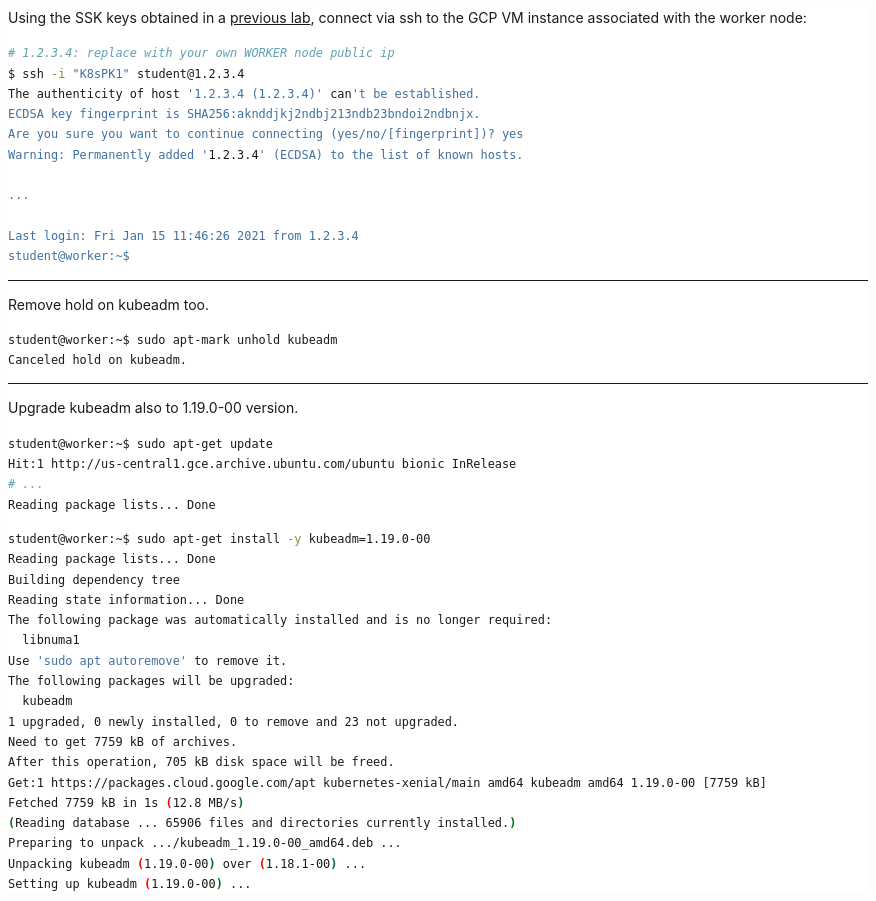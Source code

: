 Using the SSK keys obtained in a [previous lab](../../week01/day5/README.md), connect via ssh to the GCP VM instance associated with the worker node:

```bash
# 1.2.3.4: replace with your own WORKER node public ip
$ ssh -i "K8sPK1" student@1.2.3.4
The authenticity of host '1.2.3.4 (1.2.3.4)' can't be established.
ECDSA key fingerprint is SHA256:aknddjkj2ndbj213ndb23bndoi2ndbnjx.
Are you sure you want to continue connecting (yes/no/[fingerprint])? yes
Warning: Permanently added '1.2.3.4' (ECDSA) to the list of known hosts.

...

Last login: Fri Jan 15 11:46:26 2021 from 1.2.3.4
student@worker:~$
```

---

Remove hold on kubeadm too.

```bash
student@worker:~$ sudo apt-mark unhold kubeadm
Canceled hold on kubeadm.
```

---

Upgrade kubeadm also to 1.19.0-00 version.

```bash
student@worker:~$ sudo apt-get update
Hit:1 http://us-central1.gce.archive.ubuntu.com/ubuntu bionic InRelease
# ...
Reading package lists... Done
```

```bash
student@worker:~$ sudo apt-get install -y kubeadm=1.19.0-00
Reading package lists... Done
Building dependency tree
Reading state information... Done
The following package was automatically installed and is no longer required:
  libnuma1
Use 'sudo apt autoremove' to remove it.
The following packages will be upgraded:
  kubeadm
1 upgraded, 0 newly installed, 0 to remove and 23 not upgraded.
Need to get 7759 kB of archives.
After this operation, 705 kB disk space will be freed.
Get:1 https://packages.cloud.google.com/apt kubernetes-xenial/main amd64 kubeadm amd64 1.19.0-00 [7759 kB]
Fetched 7759 kB in 1s (12.8 MB/s)
(Reading database ... 65906 files and directories currently installed.)
Preparing to unpack .../kubeadm_1.19.0-00_amd64.deb ...
Unpacking kubeadm (1.19.0-00) over (1.18.1-00) ...
Setting up kubeadm (1.19.0-00) ...
```
